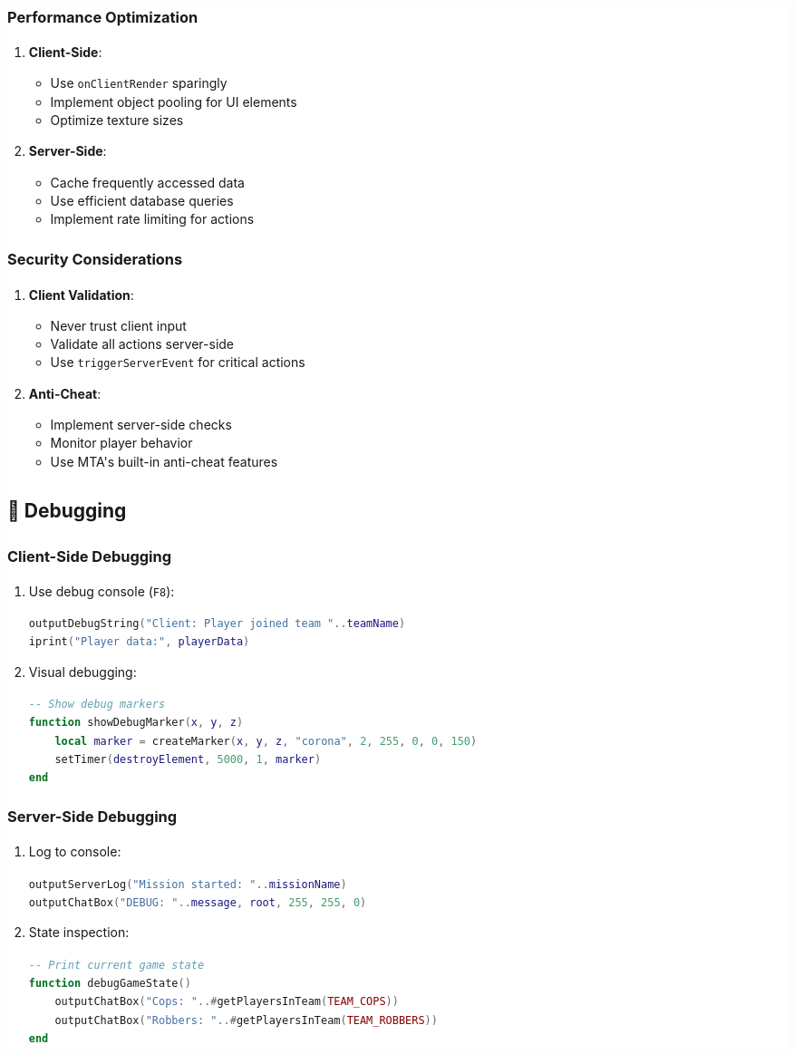 ### Performance Optimization
1. **Client-Side**:
   - Use `onClientRender` sparingly
   - Implement object pooling for UI elements
   - Optimize texture sizes

2. **Server-Side**:
   - Cache frequently accessed data
   - Use efficient database queries
   - Implement rate limiting for actions

### Security Considerations
1. **Client Validation**:
   - Never trust client input
   - Validate all actions server-side
   - Use `triggerServerEvent` for critical actions

2. **Anti-Cheat**:
   - Implement server-side checks
   - Monitor player behavior
   - Use MTA's built-in anti-cheat features

## 🐛 Debugging

### Client-Side Debugging
1. Use debug console (`F8`):
   ```lua
   outputDebugString("Client: Player joined team "..teamName)
   iprint("Player data:", playerData)
   ```

2. Visual debugging:
   ```lua
   -- Show debug markers
   function showDebugMarker(x, y, z)
       local marker = createMarker(x, y, z, "corona", 2, 255, 0, 0, 150)
       setTimer(destroyElement, 5000, 1, marker)
   end
   ```

### Server-Side Debugging
1. Log to console:
   ```lua
   outputServerLog("Mission started: "..missionName)
   outputChatBox("DEBUG: "..message, root, 255, 255, 0)
   ```

2. State inspection:
   ```lua
   -- Print current game state
   function debugGameState()
       outputChatBox("Cops: "..#getPlayersInTeam(TEAM_COPS))
       outputChatBox("Robbers: "..#getPlayersInTeam(TEAM_ROBBERS))
   end
   ```
